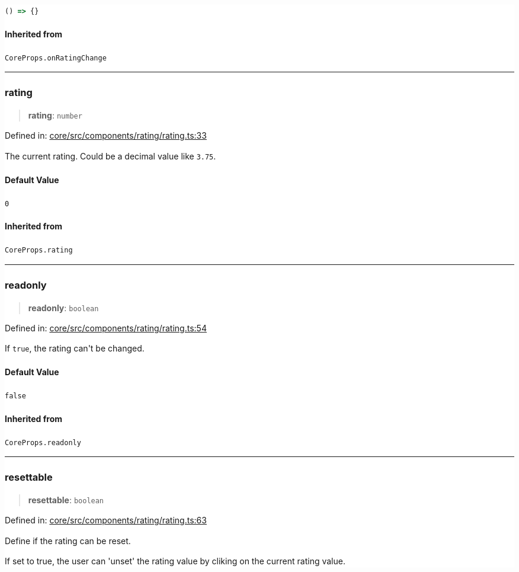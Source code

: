 ```ts
() => {}
```

#### Inherited from

`CoreProps.onRatingChange`

***

### rating

> **rating**: `number`

Defined in: [core/src/components/rating/rating.ts:33](https://github.com/AmadeusITGroup/AgnosUI/blob/4d96e458f255e7730cad758e9583eca96fe616ad/core/src/components/rating/rating.ts#L33)

The current rating. Could be a decimal value like `3.75`.

#### Default Value

`0`

#### Inherited from

`CoreProps.rating`

***

### readonly

> **readonly**: `boolean`

Defined in: [core/src/components/rating/rating.ts:54](https://github.com/AmadeusITGroup/AgnosUI/blob/4d96e458f255e7730cad758e9583eca96fe616ad/core/src/components/rating/rating.ts#L54)

If `true`, the rating can't be changed.

#### Default Value

`false`

#### Inherited from

`CoreProps.readonly`

***

### resettable

> **resettable**: `boolean`

Defined in: [core/src/components/rating/rating.ts:63](https://github.com/AmadeusITGroup/AgnosUI/blob/4d96e458f255e7730cad758e9583eca96fe616ad/core/src/components/rating/rating.ts#L63)

Define if the rating can be reset.

If set to true, the user can 'unset' the rating value by cliking on the current rating value.
